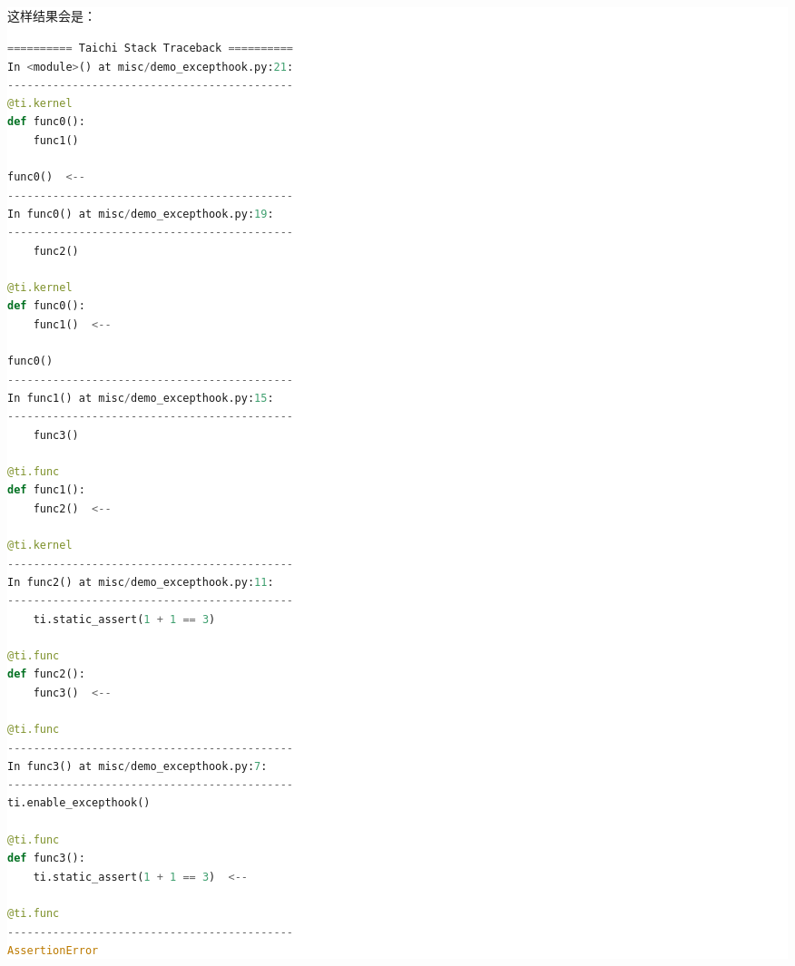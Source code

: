 这样结果会是：

```python
========== Taichi Stack Traceback ==========
In <module>() at misc/demo_excepthook.py:21:
--------------------------------------------
@ti.kernel
def func0():
    func1()

func0()  <--
--------------------------------------------
In func0() at misc/demo_excepthook.py:19:
--------------------------------------------
    func2()

@ti.kernel
def func0():
    func1()  <--

func0()
--------------------------------------------
In func1() at misc/demo_excepthook.py:15:
--------------------------------------------
    func3()

@ti.func
def func1():
    func2()  <--

@ti.kernel
--------------------------------------------
In func2() at misc/demo_excepthook.py:11:
--------------------------------------------
    ti.static_assert(1 + 1 == 3)

@ti.func
def func2():
    func3()  <--

@ti.func
--------------------------------------------
In func3() at misc/demo_excepthook.py:7:
--------------------------------------------
ti.enable_excepthook()

@ti.func
def func3():
    ti.static_assert(1 + 1 == 3)  <--

@ti.func
--------------------------------------------
AssertionError
```
